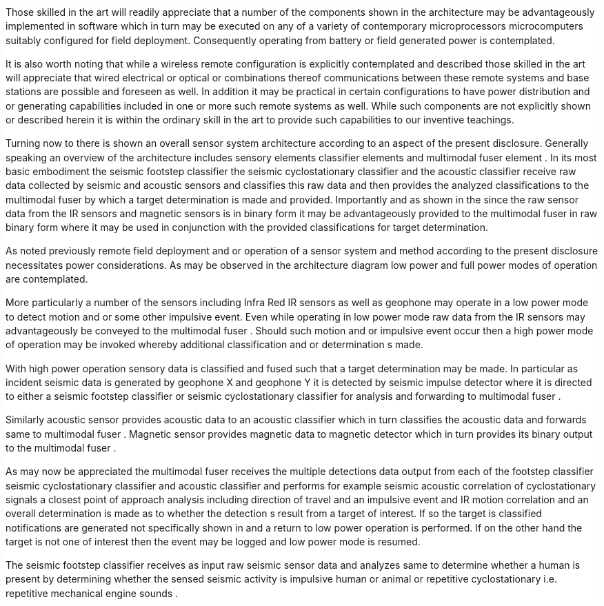 Those skilled in the art will readily appreciate that a number of the components shown in the architecture may be advantageously implemented in software which in turn may be executed on any of a variety of contemporary microprocessors microcomputers suitably configured for field deployment. Consequently operating from battery or field generated power is contemplated.

It is also worth noting that while a wireless remote configuration is explicitly contemplated and described those skilled in the art will appreciate that wired electrical or optical or combinations thereof communications between these remote systems and base stations are possible and foreseen as well. In addition it may be practical in certain configurations to have power distribution and or generating capabilities included in one or more such remote systems as well. While such components are not explicitly shown or described herein it is within the ordinary skill in the art to provide such capabilities to our inventive teachings.

Turning now to there is shown an overall sensor system architecture according to an aspect of the present disclosure. Generally speaking an overview of the architecture includes sensory elements classifier elements and multimodal fuser element . In its most basic embodiment the seismic footstep classifier the seismic cyclostationary classifier and the acoustic classifier receive raw data collected by seismic and acoustic sensors and classifies this raw data and then provides the analyzed classifications to the multimodal fuser by which a target determination is made and provided. Importantly and as shown in the since the raw sensor data from the IR sensors and magnetic sensors is in binary form it may be advantageously provided to the multimodal fuser in raw binary form where it may be used in conjunction with the provided classifications for target determination.

As noted previously remote field deployment and or operation of a sensor system and method according to the present disclosure necessitates power considerations. As may be observed in the architecture diagram low power and full power modes of operation are contemplated.

More particularly a number of the sensors including Infra Red IR sensors as well as geophone may operate in a low power mode to detect motion and or some other impulsive event. Even while operating in low power mode raw data from the IR sensors may advantageously be conveyed to the multimodal fuser . Should such motion and or impulsive event occur then a high power mode of operation may be invoked whereby additional classification and or determination s made.

With high power operation sensory data is classified and fused such that a target determination may be made. In particular as incident seismic data is generated by geophone X and geophone Y it is detected by seismic impulse detector where it is directed to either a seismic footstep classifier or seismic cyclostationary classifier for analysis and forwarding to multimodal fuser .

Similarly acoustic sensor provides acoustic data to an acoustic classifier which in turn classifies the acoustic data and forwards same to multimodal fuser . Magnetic sensor provides magnetic data to magnetic detector which in turn provides its binary output to the multimodal fuser .

As may now be appreciated the multimodal fuser receives the multiple detections data output from each of the footstep classifier seismic cyclostationary classifier and acoustic classifier and performs for example seismic acoustic correlation of cyclostationary signals a closest point of approach analysis including direction of travel and an impulsive event and IR motion correlation and an overall determination is made as to whether the detection s result from a target of interest. If so the target is classified notifications are generated not specifically shown in and a return to low power operation is performed. If on the other hand the target is not one of interest then the event may be logged and low power mode is resumed.

The seismic footstep classifier receives as input raw seismic sensor data and analyzes same to determine whether a human is present by determining whether the sensed seismic activity is impulsive human or animal or repetitive cyclostationary i.e. repetitive mechanical engine sounds .
